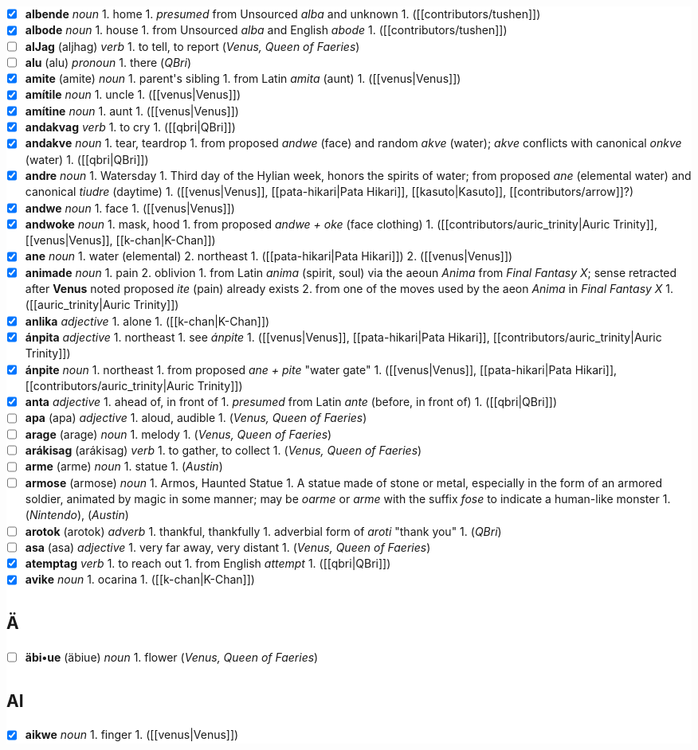 + [x] **albende** _noun_ 1. home 1. _presumed_ from Unsourced _alba_ and unknown 1. ([[contributors/tushen]])
+ [x] **albode** _noun_ 1. house 1. from Unsourced _alba_ and English _abode_ 1. ([[contributors/tushen]])
+ [ ] **alJag** (aljhag) _verb_ 1. to tell, to report (_Venus, Queen of Faeries_)
+ [ ] **alu** (alu) _pronoun_ 1. there (_QBri_)
+ [x] **amite** (amite) _noun_ 1. parent's sibling 1. from Latin _amita_ (aunt) 1. ([[venus|Venus]])
+ [x] **amítile** _noun_ 1. uncle 1. ([[venus|Venus]])
+ [x] **amítine** _noun_ 1. aunt 1. ([[venus|Venus]])
+ [x] **andakvag** _verb_ 1. to cry 1. ([[qbri|QBri]])
+ [x] **andakve** _noun_ 1. tear, teardrop 1. from proposed _andwe_ (face) and random _akve_ (water); _akve_ conflicts with canonical _onkve_ (water) 1. ([[qbri|QBri]])
+ [x] **andre** _noun_ 1. Watersday 1. Third day of the Hylian week, honors the spirits of water; from proposed _ane_ (elemental water) and canonical _tiudre_ (daytime) 1. ([[venus|Venus]], [[pata-hikari|Pata Hikari]], [[kasuto|Kasuto]], [[contributors/arrow]]?)
+ [x] **andwe** _noun_ 1. face 1. ([[venus|Venus]])
+ [x] **andwoke** _noun_ 1. mask, hood 1. from proposed _andwe + oke_ (face clothing) 1. ([[contributors/auric_trinity|Auric Trinity]], [[venus|Venus]], [[k-chan|K-Chan]])
+ [x] **ane** _noun_ 1. water (elemental) 2. northeast 1. ([[pata-hikari|Pata Hikari]]) 2. ([[venus|Venus]])
+ [x] **animade** _noun_ 1. pain 2. oblivion 1. from Latin _anima_ (spirit, soul) via the aeoun _Anima_ from _Final Fantasy X_; sense retracted after **Venus** noted proposed _ite_ (pain) already exists 2. from one of the moves used by the aeon _Anima_ in _Final Fantasy X_ 1. ([[auric_trinity|Auric Trinity]])
+ [x] **anlika** _adjective_ 1. alone 1. ([[k-chan|K-Chan]])
+ [x] **ánpita** _adjective_ 1. northeast 1. see _ánpite_ 1. ([[venus|Venus]], [[pata-hikari|Pata Hikari]], [[contributors/auric_trinity|Auric Trinity]])
+ [x] **ánpite** _noun_ 1. northeast 1. from proposed _ane + pite_ "water gate" 1. ([[venus|Venus]], [[pata-hikari|Pata Hikari]], [[contributors/auric_trinity|Auric Trinity]])
+ [x] **anta** _adjective_ 1. ahead of, in front of 1. _presumed_ from Latin _ante_ (before, in front of) 1. ([[qbri|QBri]])
+ [ ] **apa** (apa) _adjective_ 1. aloud, audible 1. (_Venus, Queen of Faeries_)
+ [ ] **arage** (arage) _noun_ 1. melody 1. (_Venus, Queen of Faeries_)
+ [ ] **arákisag** (arákisag) _verb_ 1. to gather, to collect 1. (_Venus, Queen of Faeries_)
+ [ ] **arme** (arme) _noun_ 1. statue 1. (_Austin_)
+ [ ] **armose** (armose) _noun_ 1. Armos, Haunted Statue 1. A statue made of stone or metal, especially in the form of an armored soldier, animated by magic in some manner; may be _oarme_ or _arme_ with the suffix _fose_ to indicate a human-like monster 1. (_Nintendo_), (_Austin_)
+ [ ] **arotok** (arotok) _adverb_ 1. thankful, thankfully 1. adverbial form of _aroti_ "thank you" 1. (_QBri_)
+ [ ] **asa** (asa) _adjective_ 1. very far away, very distant 1. (_Venus, Queen of Faeries_)
+ [x] **atemptag** _verb_ 1. to reach out 1. from English _attempt_ 1. ([[qbri|QBri]])
+ [x] **avike** _noun_ 1. ocarina 1. ([[k-chan|K-Chan]])

## Ä
+ [ ] **äbi•ue** (äbiue) _noun_ 1. flower (_Venus, Queen of Faeries_)

## AI
+ [x] **aikwe** _noun_ 1. finger 1. ([[venus|Venus]])
